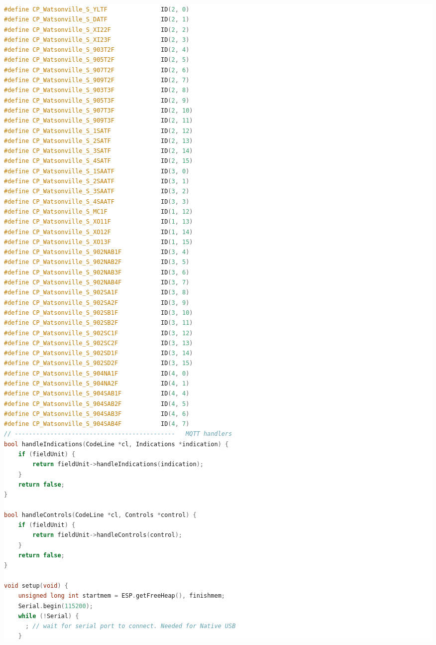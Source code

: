 ~~~ cpp
#define CP_Watsonville_S_YLTF              	ID(2, 0)
#define CP_Watsonville_S_DATF              	ID(2, 1)
#define CP_Watsonville_S_XI22F             	ID(2, 2)
#define CP_Watsonville_S_XI23F             	ID(2, 3)
#define CP_Watsonville_S_903T2F            	ID(2, 4)
#define CP_Watsonville_S_905T2F            	ID(2, 5)
#define CP_Watsonville_S_907T2F            	ID(2, 6)
#define CP_Watsonville_S_909T2F            	ID(2, 7)
#define CP_Watsonville_S_903T3F            	ID(2, 8)
#define CP_Watsonville_S_905T3F            	ID(2, 9)
#define CP_Watsonville_S_907T3F            	ID(2, 10)
#define CP_Watsonville_S_909T3F            	ID(2, 11)
#define CP_Watsonville_S_1SATF             	ID(2, 12)
#define CP_Watsonville_S_2SATF             	ID(2, 13)
#define CP_Watsonville_S_3SATF             	ID(2, 14)
#define CP_Watsonville_S_4SATF             	ID(2, 15)
#define CP_Watsonville_S_1SAATF            	ID(3, 0)
#define CP_Watsonville_S_2SAATF            	ID(3, 1)
#define CP_Watsonville_S_3SAATF            	ID(3, 2)
#define CP_Watsonville_S_4SAATF            	ID(3, 3)
#define CP_Watsonville_S_MC1F              	ID(1, 12)
#define CP_Watsonville_S_XO11F             	ID(1, 13)
#define CP_Watsonville_S_XO12F             	ID(1, 14)
#define CP_Watsonville_S_XO13F             	ID(1, 15)
#define CP_Watsonville_S_902NAB1F          	ID(3, 4)
#define CP_Watsonville_S_902NAB2F          	ID(3, 5)
#define CP_Watsonville_S_902NAB3F          	ID(3, 6)
#define CP_Watsonville_S_902NAB4F          	ID(3, 7)
#define CP_Watsonville_S_902SA1F           	ID(3, 8)
#define CP_Watsonville_S_902SA2F           	ID(3, 9)
#define CP_Watsonville_S_902SB1F           	ID(3, 10)
#define CP_Watsonville_S_902SB2F           	ID(3, 11)
#define CP_Watsonville_S_902SC1F           	ID(3, 12)
#define CP_Watsonville_S_902SC2F           	ID(3, 13)
#define CP_Watsonville_S_902SD1F           	ID(3, 14)
#define CP_Watsonville_S_902SD2F           	ID(3, 15)
#define CP_Watsonville_S_904NA1F           	ID(4, 0)
#define CP_Watsonville_S_904NA2F           	ID(4, 1)
#define CP_Watsonville_S_904SAB1F          	ID(4, 4)
#define CP_Watsonville_S_904SAB2F          	ID(4, 5)
#define CP_Watsonville_S_904SAB3F          	ID(4, 6)
#define CP_Watsonville_S_904SAB4F          	ID(4, 7)
// ---------------------------------------------   MQTT handlers
bool handleIndications(CodeLine *cl, Indications *indication) {
    if (fieldUnit) {
        return fieldUnit->handleIndications(indication);
    }
    return false;
}

bool handleControls(CodeLine *cl, Controls *control) {
    if (fieldUnit) {
        return fieldUnit->handleControls(control);
    }
    return false;
}

void setup(void) {
    unsigned long int startmem = ESP.getFreeHeap(), finishmem;
    Serial.begin(115200);
    while (!Serial) {
      ; // wait for serial port to connect. Needed for Native USB
    }
~~~